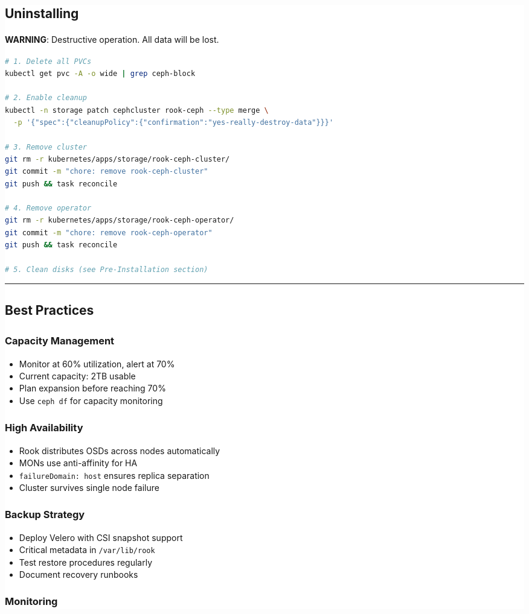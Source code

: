 
## Uninstalling

**WARNING**: Destructive operation. All data will be lost.

```bash
# 1. Delete all PVCs
kubectl get pvc -A -o wide | grep ceph-block

# 2. Enable cleanup
kubectl -n storage patch cephcluster rook-ceph --type merge \
  -p '{"spec":{"cleanupPolicy":{"confirmation":"yes-really-destroy-data"}}}'

# 3. Remove cluster
git rm -r kubernetes/apps/storage/rook-ceph-cluster/
git commit -m "chore: remove rook-ceph-cluster"
git push && task reconcile

# 4. Remove operator
git rm -r kubernetes/apps/storage/rook-ceph-operator/
git commit -m "chore: remove rook-ceph-operator"
git push && task reconcile

# 5. Clean disks (see Pre-Installation section)
```

---

## Best Practices

### Capacity Management

- Monitor at 60% utilization, alert at 70%
- Current capacity: 2TB usable
- Plan expansion before reaching 70%
- Use `ceph df` for capacity monitoring

### High Availability

- Rook distributes OSDs across nodes automatically
- MONs use anti-affinity for HA
- `failureDomain: host` ensures replica separation
- Cluster survives single node failure

### Backup Strategy

- Deploy Velero with CSI snapshot support
- Critical metadata in `/var/lib/rook`
- Test restore procedures regularly
- Document recovery runbooks

### Monitoring
